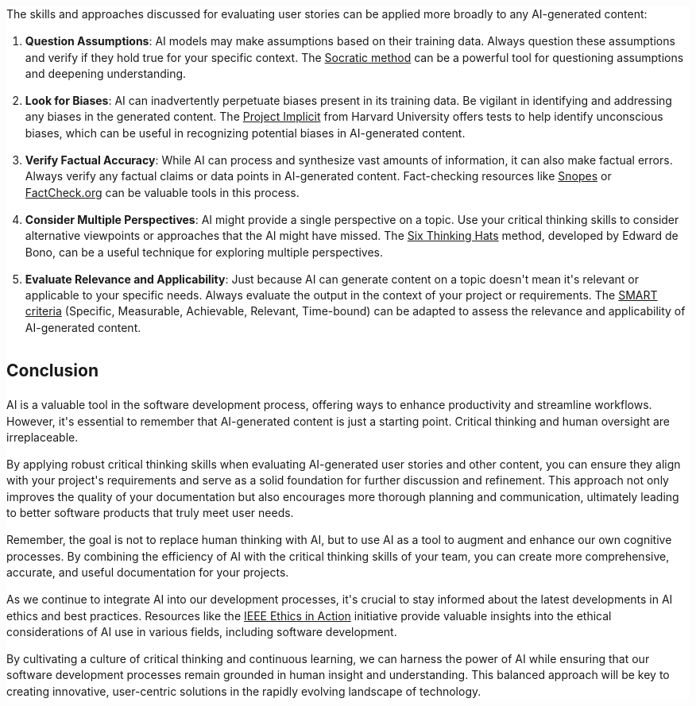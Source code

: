 The skills and approaches discussed for evaluating user stories can be applied more broadly to any AI-generated content:

1. **Question Assumptions**: AI models may make assumptions based on their training data. Always question these assumptions and verify if they hold true for your specific context. The [Socratic method](https://en.wikipedia.org/wiki/Socratic_method) can be a powerful tool for questioning assumptions and deepening understanding.

2. **Look for Biases**: AI can inadvertently perpetuate biases present in its training data. Be vigilant in identifying and addressing any biases in the generated content. The [Project Implicit](https://implicit.harvard.edu/implicit/) from Harvard University offers tests to help identify unconscious biases, which can be useful in recognizing potential biases in AI-generated content.

3. **Verify Factual Accuracy**: While AI can process and synthesize vast amounts of information, it can also make factual errors. Always verify any factual claims or data points in AI-generated content. Fact-checking resources like [Snopes](https://www.snopes.com/) or [FactCheck.org](https://www.factcheck.org/) can be valuable tools in this process.

4. **Consider Multiple Perspectives**: AI might provide a single perspective on a topic. Use your critical thinking skills to consider alternative viewpoints or approaches that the AI might have missed. The [Six Thinking Hats](https://www.debonogroup.com/services/core-programs/six-thinking-hats/) method, developed by Edward de Bono, can be a useful technique for exploring multiple perspectives.

5. **Evaluate Relevance and Applicability**: Just because AI can generate content on a topic doesn't mean it's relevant or applicable to your specific needs. Always evaluate the output in the context of your project or requirements. The [SMART criteria](https://en.wikipedia.org/wiki/SMART_criteria) (Specific, Measurable, Achievable, Relevant, Time-bound) can be adapted to assess the relevance and applicability of AI-generated content.

## Conclusion

AI is a valuable tool in the software development process, offering ways to enhance productivity and streamline workflows. However, it's essential to remember that AI-generated content is just a starting point. Critical thinking and human oversight are irreplaceable.

By applying robust critical thinking skills when evaluating AI-generated user stories and other content, you can ensure they align with your project's requirements and serve as a solid foundation for further discussion and refinement. This approach not only improves the quality of your documentation but also encourages more thorough planning and communication, ultimately leading to better software products that truly meet user needs.

Remember, the goal is not to replace human thinking with AI, but to use AI as a tool to augment and enhance our own cognitive processes. By combining the efficiency of AI with the critical thinking skills of your team, you can create more comprehensive, accurate, and useful documentation for your projects.

As we continue to integrate AI into our development processes, it's crucial to stay informed about the latest developments in AI ethics and best practices. Resources like the [IEEE Ethics in Action](https://ethicsinaction.ieee.org/) initiative provide valuable insights into the ethical considerations of AI use in various fields, including software development.

By cultivating a culture of critical thinking and continuous learning, we can harness the power of AI while ensuring that our software development processes remain grounded in human insight and understanding. This balanced approach will be key to creating innovative, user-centric solutions in the rapidly evolving landscape of technology.

